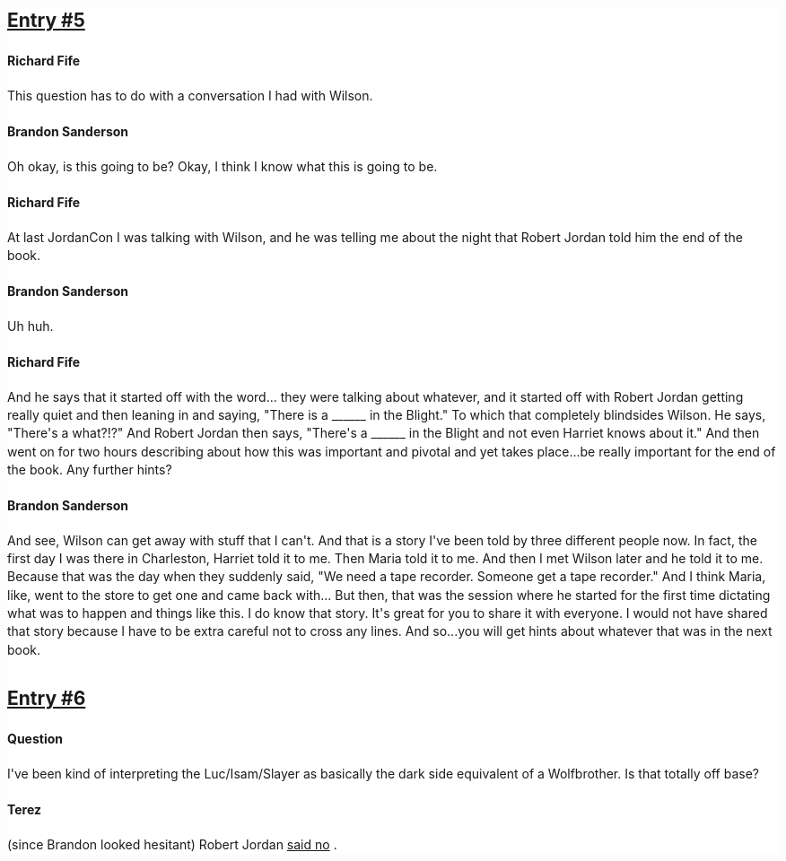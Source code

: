 ## [Entry #5](https://www.theoryland.com/intvmain.php?i=527#5)

#### Richard Fife

This question has to do with a conversation I had with Wilson.

#### Brandon Sanderson

Oh okay, is this going to be? Okay, I think I know what this is going to be.

#### Richard Fife

At last JordanCon I was talking with Wilson, and he was telling me about the night that Robert Jordan told him the end of the book.

#### Brandon Sanderson

Uh huh.

#### Richard Fife

And he says that it started off with the word... they were talking about whatever, and it started off with Robert Jordan getting really quiet and then leaning in and saying, "There is a \_\_\_\_\_\_ in the Blight." To which that completely blindsides Wilson. He says, "There's a what?!?" And Robert Jordan then says, "There's a \_\_\_\_\_\_ in the Blight and not even Harriet knows about it." And then went on for two hours describing about how this was important and pivotal and yet takes place...be really important for the end of the book. Any further hints?

#### Brandon Sanderson

And see, Wilson can get away with stuff that I can't. And that is a story I've been told by three different people now. In fact, the first day I was there in Charleston, Harriet told it to me. Then Maria told it to me. And then I met Wilson later and he told it to me. Because that was the day when they suddenly said, "We need a tape recorder. Someone get a tape recorder." And I think Maria, like, went to the store to get one and came back with... But then, that was the session where he started for the first time dictating what was to happen and things like this. I do know that story. It's great for you to share it with everyone. I would not have shared that story because I have to be extra careful not to cross any lines. And so...you will get hints about whatever that was in the next book.

## [Entry #6](https://www.theoryland.com/intvmain.php?i=527#6)

#### Question

I've been kind of interpreting the Luc/Isam/Slayer as basically the dark side equivalent of a Wolfbrother. Is that totally off base?

#### Terez

(since Brandon looked hesitant) Robert Jordan
[said no](http://www.theoryland.com/intvmain.php?i=186#40)
.
